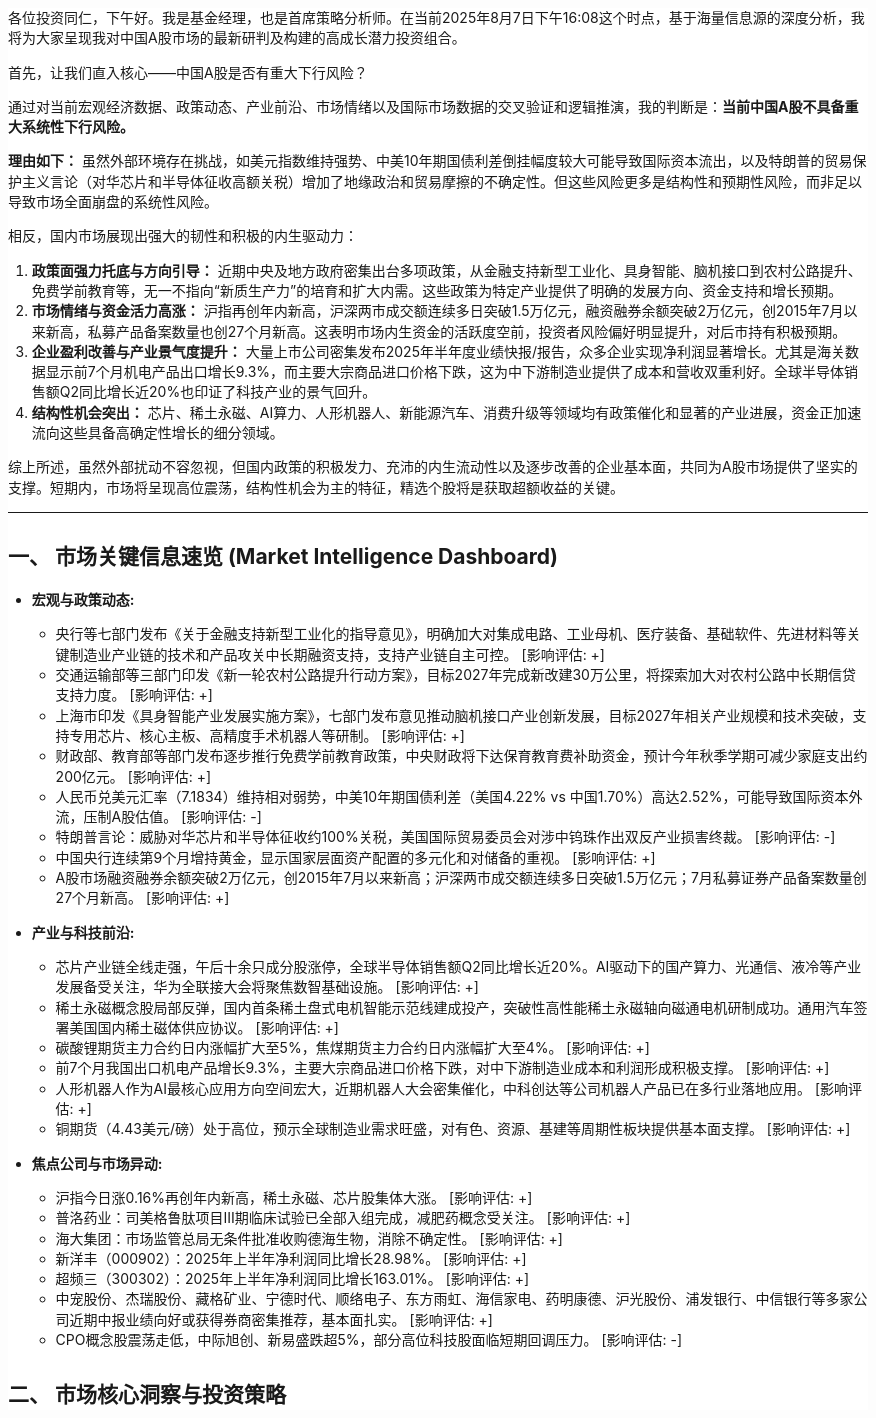 各位投资同仁，下午好。我是基金经理，也是首席策略分析师。在当前2025年8月7日下午16:08这个时点，基于海量信息源的深度分析，我将为大家呈现我对中国A股市场的最新研判及构建的高成长潜力投资组合。

首先，让我们直入核心——中国A股是否有重大下行风险？

通过对当前宏观经济数据、政策动态、产业前沿、市场情绪以及国际市场数据的交叉验证和逻辑推演，我的判断是：**当前中国A股不具备重大系统性下行风险。**

**理由如下：**
虽然外部环境存在挑战，如美元指数维持强势、中美10年期国债利差倒挂幅度较大可能导致国际资本流出，以及特朗普的贸易保护主义言论（对华芯片和半导体征收高额关税）增加了地缘政治和贸易摩擦的不确定性。但这些风险更多是结构性和预期性风险，而非足以导致市场全面崩盘的系统性风险。

相反，国内市场展现出强大的韧性和积极的内生驱动力：
1.  **政策面强力托底与方向引导：** 近期中央及地方政府密集出台多项政策，从金融支持新型工业化、具身智能、脑机接口到农村公路提升、免费学前教育等，无一不指向“新质生产力”的培育和扩大内需。这些政策为特定产业提供了明确的发展方向、资金支持和增长预期。
2.  **市场情绪与资金活力高涨：** 沪指再创年内新高，沪深两市成交额连续多日突破1.5万亿元，融资融券余额突破2万亿元，创2015年7月以来新高，私募产品备案数量也创27个月新高。这表明市场内生资金的活跃度空前，投资者风险偏好明显提升，对后市持有积极预期。
3.  **企业盈利改善与产业景气度提升：** 大量上市公司密集发布2025年半年度业绩快报/报告，众多企业实现净利润显著增长。尤其是海关数据显示前7个月机电产品出口增长9.3%，而主要大宗商品进口价格下跌，这为中下游制造业提供了成本和营收双重利好。全球半导体销售额Q2同比增长近20%也印证了科技产业的景气回升。
4.  **结构性机会突出：** 芯片、稀土永磁、AI算力、人形机器人、新能源汽车、消费升级等领域均有政策催化和显著的产业进展，资金正加速流向这些具备高确定性增长的细分领域。

综上所述，虽然外部扰动不容忽视，但国内政策的积极发力、充沛的内生流动性以及逐步改善的企业基本面，共同为A股市场提供了坚实的支撑。短期内，市场将呈现高位震荡，结构性机会为主的特征，精选个股将是获取超额收益的关键。

---

## 一、 市场关键信息速览 (Market Intelligence Dashboard)

*   **宏观与政策动态:**
    *   央行等七部门发布《关于金融支持新型工业化的指导意见》，明确加大对集成电路、工业母机、医疗装备、基础软件、先进材料等关键制造业产业链的技术和产品攻关中长期融资支持，支持产业链自主可控。 [影响评估: +]
    *   交通运输部等三部门印发《新一轮农村公路提升行动方案》，目标2027年完成新改建30万公里，将探索加大对农村公路中长期信贷支持力度。 [影响评估: +]
    *   上海市印发《具身智能产业发展实施方案》，七部门发布意见推动脑机接口产业创新发展，目标2027年相关产业规模和技术突破，支持专用芯片、核心主板、高精度手术机器人等研制。 [影响评估: +]
    *   财政部、教育部等部门发布逐步推行免费学前教育政策，中央财政将下达保育教育费补助资金，预计今年秋季学期可减少家庭支出约200亿元。 [影响评估: +]
    *   人民币兑美元汇率（7.1834）维持相对弱势，中美10年期国债利差（美国4.22% vs 中国1.70%）高达2.52%，可能导致国际资本外流，压制A股估值。 [影响评估: -]
    *   特朗普言论：威胁对华芯片和半导体征收约100%关税，美国国际贸易委员会对涉中钨珠作出双反产业损害终裁。 [影响评估: -]
    *   中国央行连续第9个月增持黄金，显示国家层面资产配置的多元化和对储备的重视。 [影响评估: +]
    *   A股市场融资融券余额突破2万亿元，创2015年7月以来新高；沪深两市成交额连续多日突破1.5万亿元；7月私募证券产品备案数量创27个月新高。 [影响评估: +]

*   **产业与科技前沿:**
    *   芯片产业链全线走强，午后十余只成分股涨停，全球半导体销售额Q2同比增长近20%。AI驱动下的国产算力、光通信、液冷等产业发展备受关注，华为全联接大会将聚焦数智基础设施。 [影响评估: +]
    *   稀土永磁概念股局部反弹，国内首条稀土盘式电机智能示范线建成投产，突破性高性能稀土永磁轴向磁通电机研制成功。通用汽车签署美国国内稀土磁体供应协议。 [影响评估: +]
    *   碳酸锂期货主力合约日内涨幅扩大至5%，焦煤期货主力合约日内涨幅扩大至4%。 [影响评估: +]
    *   前7个月我国出口机电产品增长9.3%，主要大宗商品进口价格下跌，对中下游制造业成本和利润形成积极支撑。 [影响评估: +]
    *   人形机器人作为AI最核心应用方向空间宏大，近期机器人大会密集催化，中科创达等公司机器人产品已在多行业落地应用。 [影响评估: +]
    *   铜期货（4.43美元/磅）处于高位，预示全球制造业需求旺盛，对有色、资源、基建等周期性板块提供基本面支撑。 [影响评估: +]

*   **焦点公司与市场异动:**
    *   沪指今日涨0.16%再创年内新高，稀土永磁、芯片股集体大涨。 [影响评估: +]
    *   普洛药业：司美格鲁肽项目Ⅲ期临床试验已全部入组完成，减肥药概念受关注。 [影响评估: +]
    *   海大集团：市场监管总局无条件批准收购德海生物，消除不确定性。 [影响评估: +]
    *   新洋丰（000902）：2025年上半年净利润同比增长28.98%。 [影响评估: +]
    *   超频三（300302）：2025年上半年净利润同比增长163.01%。 [影响评估: +]
    *   中宠股份、杰瑞股份、藏格矿业、宁德时代、顺络电子、东方雨虹、海信家电、药明康德、沪光股份、浦发银行、中信银行等多家公司近期中报业绩向好或获得券商密集推荐，基本面扎实。 [影响评估: +]
    *   CPO概念股震荡走低，中际旭创、新易盛跌超5%，部分高位科技股面临短期回调压力。 [影响评估: -]

## 二、 市场核心洞察与投资策略
